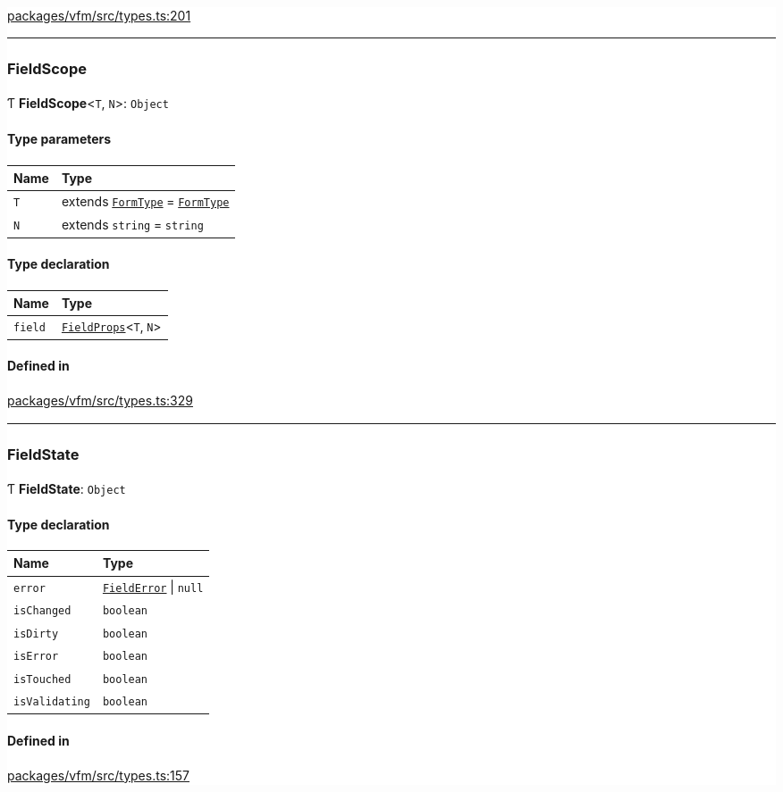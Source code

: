 [packages/vfm/src/types.ts:201](https://github.com/ccqgithub/vfm/blob/9854205/packages/vfm/src/types.ts#L201)

___

### FieldScope

Ƭ **FieldScope**<`T`, `N`\>: `Object`

#### Type parameters

| Name | Type |
| :------ | :------ |
| `T` | extends [`FormType`](index.md#formtype) = [`FormType`](index.md#formtype) |
| `N` | extends `string` = `string` |

#### Type declaration

| Name | Type |
| :------ | :------ |
| `field` | [`FieldProps`](index.md#fieldprops)<`T`, `N`\> |

#### Defined in

[packages/vfm/src/types.ts:329](https://github.com/ccqgithub/vfm/blob/9854205/packages/vfm/src/types.ts#L329)

___

### FieldState

Ƭ **FieldState**: `Object`

#### Type declaration

| Name | Type |
| :------ | :------ |
| `error` | [`FieldError`](index.md#fielderror) \| ``null`` |
| `isChanged` | `boolean` |
| `isDirty` | `boolean` |
| `isError` | `boolean` |
| `isTouched` | `boolean` |
| `isValidating` | `boolean` |

#### Defined in

[packages/vfm/src/types.ts:157](https://github.com/ccqgithub/vfm/blob/9854205/packages/vfm/src/types.ts#L157)
